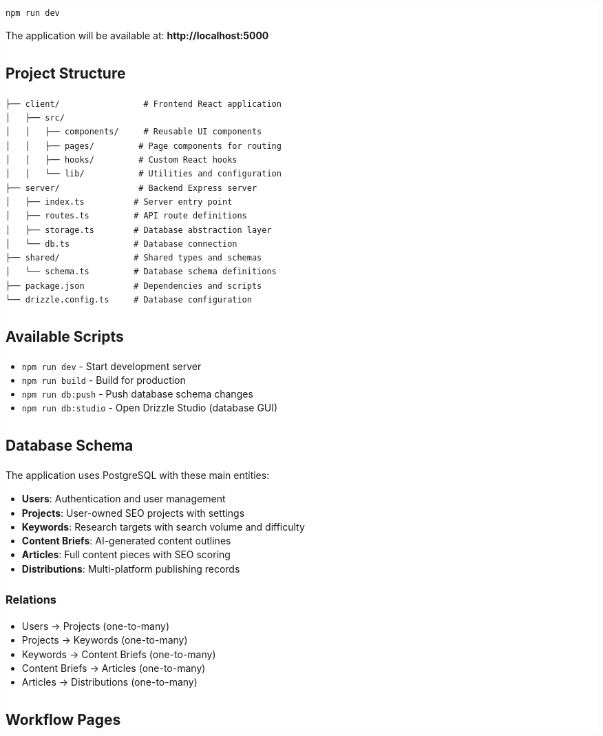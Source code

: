 ```bash
npm run dev
```

The application will be available at: **http://localhost:5000**

## Project Structure

```
├── client/                 # Frontend React application
│   ├── src/
│   │   ├── components/     # Reusable UI components
│   │   ├── pages/         # Page components for routing
│   │   ├── hooks/         # Custom React hooks
│   │   └── lib/           # Utilities and configuration
├── server/                # Backend Express server
│   ├── index.ts          # Server entry point
│   ├── routes.ts         # API route definitions
│   ├── storage.ts        # Database abstraction layer
│   └── db.ts             # Database connection
├── shared/               # Shared types and schemas
│   └── schema.ts         # Database schema definitions
├── package.json          # Dependencies and scripts
└── drizzle.config.ts     # Database configuration
```

## Available Scripts

- `npm run dev` - Start development server
- `npm run build` - Build for production
- `npm run db:push` - Push database schema changes
- `npm run db:studio` - Open Drizzle Studio (database GUI)

## Database Schema

The application uses PostgreSQL with these main entities:

- **Users**: Authentication and user management
- **Projects**: User-owned SEO projects with settings
- **Keywords**: Research targets with search volume and difficulty
- **Content Briefs**: AI-generated content outlines
- **Articles**: Full content pieces with SEO scoring
- **Distributions**: Multi-platform publishing records

### Relations
- Users → Projects (one-to-many)
- Projects → Keywords (one-to-many)  
- Keywords → Content Briefs (one-to-many)
- Content Briefs → Articles (one-to-many)
- Articles → Distributions (one-to-many)

## Workflow Pages
